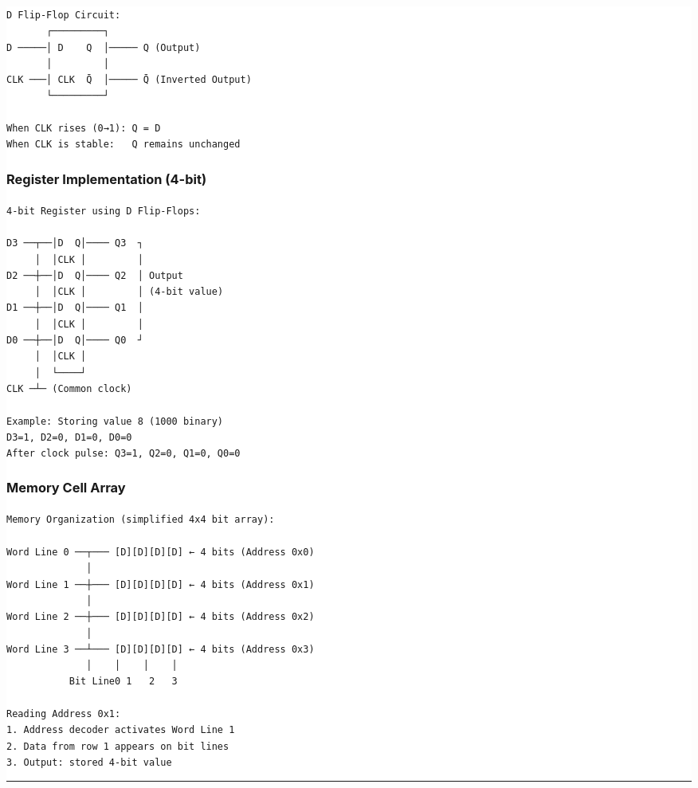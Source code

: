 ```
D Flip-Flop Circuit:
       ┌─────────┐
D ─────│ D    Q  │───── Q (Output)
       │         │
CLK ───│ CLK  Q̄  │───── Q̄ (Inverted Output)
       └─────────┘

When CLK rises (0→1): Q = D
When CLK is stable:   Q remains unchanged
```

### Register Implementation (4-bit)
```
4-bit Register using D Flip-Flops:

D3 ──┬──│D  Q│──── Q3  ┐
     │  │CLK │         │
D2 ──┼──│D  Q│──── Q2  │ Output
     │  │CLK │         │ (4-bit value)
D1 ──┼──│D  Q│──── Q1  │
     │  │CLK │         │
D0 ──┼──│D  Q│──── Q0  ┘
     │  │CLK │
     │  └────┘
CLK ─┴─ (Common clock)

Example: Storing value 8 (1000 binary)
D3=1, D2=0, D1=0, D0=0
After clock pulse: Q3=1, Q2=0, Q1=0, Q0=0
```

### Memory Cell Array
```
Memory Organization (simplified 4x4 bit array):

Word Line 0 ──┬─── [D][D][D][D] ← 4 bits (Address 0x0)
              │
Word Line 1 ──┼─── [D][D][D][D] ← 4 bits (Address 0x1)
              │
Word Line 2 ──┼─── [D][D][D][D] ← 4 bits (Address 0x2)
              │
Word Line 3 ──┴─── [D][D][D][D] ← 4 bits (Address 0x3)
              │    │    │    │
           Bit Line0 1   2   3

Reading Address 0x1:
1. Address decoder activates Word Line 1
2. Data from row 1 appears on bit lines
3. Output: stored 4-bit value
```

---